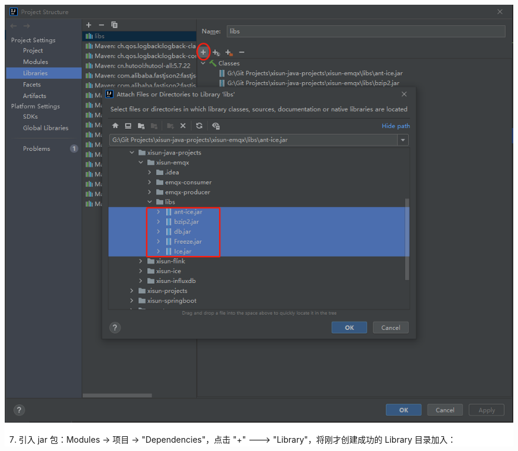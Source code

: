    ![image-20220520152656539](idea/image-20220520152656539.png)

7. 引入 jar 包：Modules -> 项目 -> "Dependencies"，点击 "+" ---> "Library"，将刚才创建成功的 Library 目录加入：

